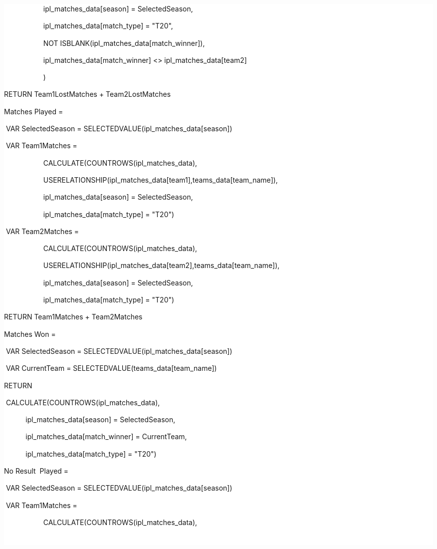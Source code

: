                     ipl_matches_data\[season\] = SelectedSeason,

                    ipl_matches_data\[match_type\] = "T20",

                    NOT ISBLANK(ipl_matches_data\[match_winner\]),

                    ipl_matches_data\[match_winner\] \<\>
ipl_matches_data\[team2\]

                    )

RETURN Team1LostMatches + Team2LostMatches

Matches Played =

 VAR SelectedSeason = SELECTEDVALUE(ipl_matches_data\[season\])

 VAR Team1Matches =

                    CALCULATE(COUNTROWS(ipl_matches_data),

                   
USERELATIONSHIP(ipl_matches_data\[team1\],teams_data\[team_name\]),

                    ipl_matches_data\[season\] = SelectedSeason,

                    ipl_matches_data\[match_type\] = "T20")

 VAR Team2Matches =

                    CALCULATE(COUNTROWS(ipl_matches_data),

                   
USERELATIONSHIP(ipl_matches_data\[team2\],teams_data\[team_name\]),

                    ipl_matches_data\[season\] = SelectedSeason,

                    ipl_matches_data\[match_type\] = "T20")

RETURN Team1Matches + Team2Matches

Matches Won =

 VAR SelectedSeason = SELECTEDVALUE(ipl_matches_data\[season\])

 VAR CurrentTeam = SELECTEDVALUE(teams_data\[team_name\])

RETURN

 CALCULATE(COUNTROWS(ipl_matches_data),

           ipl_matches_data\[season\] = SelectedSeason,

           ipl_matches_data\[match_winner\] = CurrentTeam,

           ipl_matches_data\[match_type\] = "T20")

No Result  Played =

 VAR SelectedSeason = SELECTEDVALUE(ipl_matches_data\[season\])

 VAR Team1Matches =

                    CALCULATE(COUNTROWS(ipl_matches_data),

                   